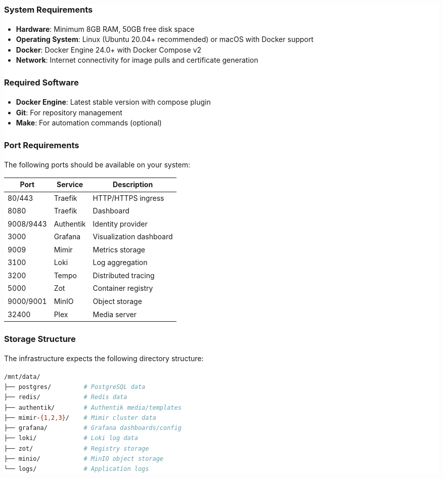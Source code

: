### System Requirements

- **Hardware**: Minimum 8GB RAM, 50GB free disk space
- **Operating System**: Linux (Ubuntu 20.04+ recommended) or macOS with Docker support
- **Docker**: Docker Engine 24.0+ with Docker Compose v2
- **Network**: Internet connectivity for image pulls and certificate generation

### Required Software

- **Docker Engine**: Latest stable version with compose plugin
- **Git**: For repository management
- **Make**: For automation commands (optional)

### Port Requirements

The following ports should be available on your system:

| Port      | Service   | Description             |
| --------- | --------- | ----------------------- |
| 80/443    | Traefik   | HTTP/HTTPS ingress      |
| 8080      | Traefik   | Dashboard               |
| 9008/9443 | Authentik | Identity provider       |
| 3000      | Grafana   | Visualization dashboard |
| 9009      | Mimir     | Metrics storage         |
| 3100      | Loki      | Log aggregation         |
| 3200      | Tempo     | Distributed tracing     |
| 5000      | Zot       | Container registry      |
| 9000/9001 | MinIO     | Object storage          |
| 32400     | Plex      | Media server            |

### Storage Structure

The infrastructure expects the following directory structure:

```bash
/mnt/data/
├── postgres/         # PostgreSQL data
├── redis/            # Redis data
├── authentik/        # Authentik media/templates
├── mimir-{1,2,3}/    # Mimir cluster data
├── grafana/          # Grafana dashboards/config
├── loki/             # Loki log data
├── zot/              # Registry storage
├── minio/            # MinIO object storage
└── logs/             # Application logs
```
